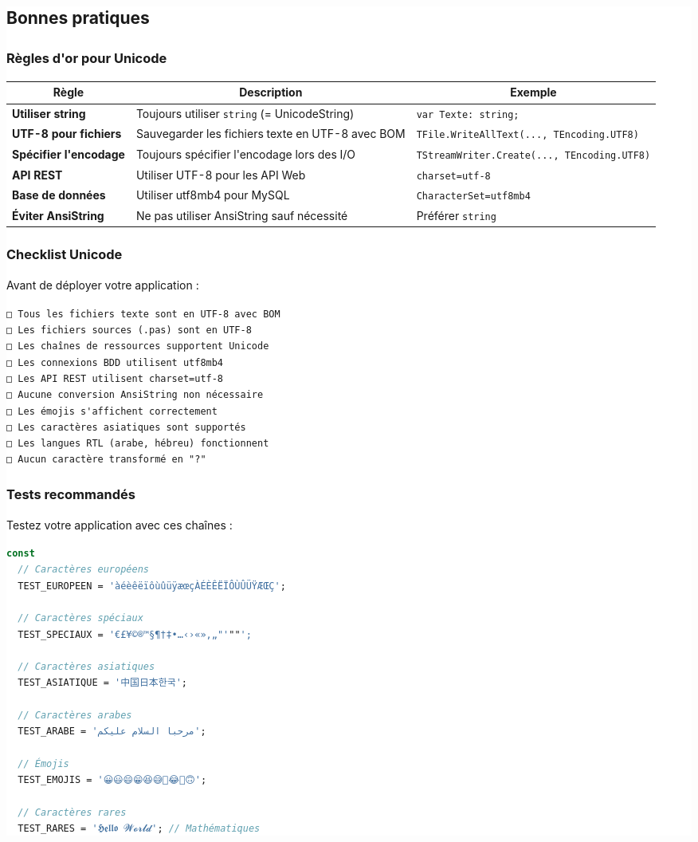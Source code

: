 
## Bonnes pratiques

### Règles d'or pour Unicode

| Règle | Description | Exemple |
|-------|-------------|---------|
| **Utiliser string** | Toujours utiliser `string` (= UnicodeString) | `var Texte: string;` |
| **UTF-8 pour fichiers** | Sauvegarder les fichiers texte en UTF-8 avec BOM | `TFile.WriteAllText(..., TEncoding.UTF8)` |
| **Spécifier l'encodage** | Toujours spécifier l'encodage lors des I/O | `TStreamWriter.Create(..., TEncoding.UTF8)` |
| **API REST** | Utiliser UTF-8 pour les API Web | `charset=utf-8` |
| **Base de données** | Utiliser utf8mb4 pour MySQL | `CharacterSet=utf8mb4` |
| **Éviter AnsiString** | Ne pas utiliser AnsiString sauf nécessité | Préférer `string` |

### Checklist Unicode

Avant de déployer votre application :

```
□ Tous les fichiers texte sont en UTF-8 avec BOM
□ Les fichiers sources (.pas) sont en UTF-8
□ Les chaînes de ressources supportent Unicode
□ Les connexions BDD utilisent utf8mb4
□ Les API REST utilisent charset=utf-8
□ Aucune conversion AnsiString non nécessaire
□ Les émojis s'affichent correctement
□ Les caractères asiatiques sont supportés
□ Les langues RTL (arabe, hébreu) fonctionnent
□ Aucun caractère transformé en "?"
```

### Tests recommandés

Testez votre application avec ces chaînes :

```pascal
const
  // Caractères européens
  TEST_EUROPEEN = 'àéèêëïôùûüÿæœçÀÉÈÊËÏÔÙÛÜŸÆŒÇ';

  // Caractères spéciaux
  TEST_SPECIAUX = '€£¥©®™§¶†‡•…‹›«»‚„"'""';

  // Caractères asiatiques
  TEST_ASIATIQUE = '中国日本한국';

  // Caractères arabes
  TEST_ARABE = 'مرحبا السلام عليكم';

  // Émojis
  TEST_EMOJIS = '😀😃😄😁😆😅🤣😂🙂🙃';

  // Caractères rares
  TEST_RARES = '𝕳𝖊𝖑𝖑𝖔 𝓦𝓸𝓻𝓵𝓭'; // Mathématiques
```
